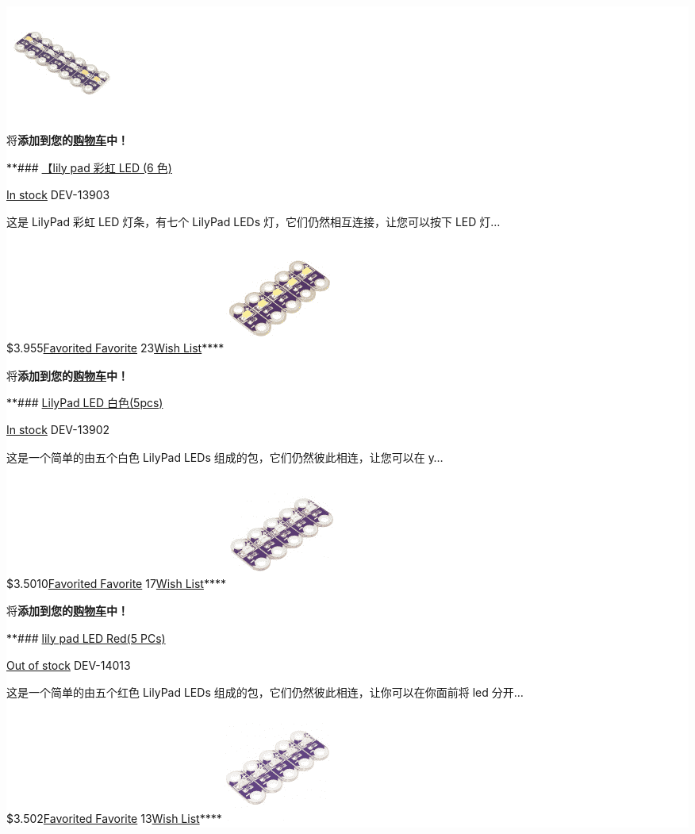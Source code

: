 [![LilyPad Rainbow LED (6 Colors)](img/3374ab8a400e4ec8a654304e675f13ba.png)](https://www.sparkfun.com/products/13903) 

将**添加到您的[购物车](https://www.sparkfun.com/cart)中！**

 **### [【lily pad 彩虹 LED (6 色)](https://www.sparkfun.com/products/13903)

[In stock](https://learn.sparkfun.com/static/bubbles/ "in stock") DEV-13903

这是 LilyPad 彩虹 LED 灯条，有七个 LilyPad LEDs 灯，它们仍然相互连接，让您可以按下 LED 灯…

$3.955[Favorited Favorite](# "Add to favorites") 23[Wish List](# "Add to wish list")****[![LilyPad LED White (5pcs)](img/fcb9ae2aef3c0ff02dc65476c0675055.png)](https://www.sparkfun.com/products/13902) 

将**添加到您的[购物车](https://www.sparkfun.com/cart)中！**

 **### [LilyPad LED 白色(5pcs)](https://www.sparkfun.com/products/13902)

[In stock](https://learn.sparkfun.com/static/bubbles/ "in stock") DEV-13902

这是一个简单的由五个白色 LilyPad LEDs 组成的包，它们仍然彼此相连，让您可以在 y…

$3.5010[Favorited Favorite](# "Add to favorites") 17[Wish List](# "Add to wish list")****[![LilyPad LED Red (5pcs)](img/bb331d4a15459ff82369e8da2df84f53.png)](https://www.sparkfun.com/products/14013) 

将**添加到您的[购物车](https://www.sparkfun.com/cart)中！**

 **### [lily pad LED Red(5 PCs)](https://www.sparkfun.com/products/14013)

[Out of stock](https://learn.sparkfun.com/static/bubbles/ "out of stock") DEV-14013

这是一个简单的由五个红色 LilyPad LEDs 组成的包，它们仍然彼此相连，让你可以在你面前将 led 分开…

$3.502[Favorited Favorite](# "Add to favorites") 13[Wish List](# "Add to wish list")****[![LilyPad LED Yellow (5pcs)](img/340c5aeca65469e51f815be69e20652c.png)](https://www.sparkfun.com/products/14014) 
